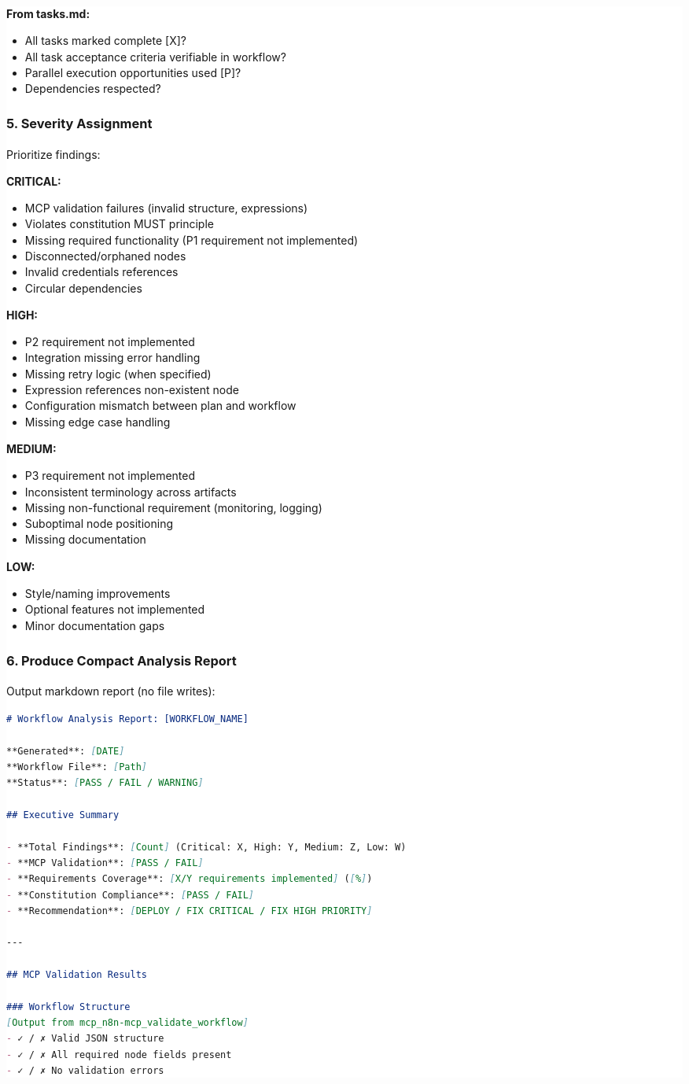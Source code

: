 **From tasks.md:**
- All tasks marked complete [X]?
- All task acceptance criteria verifiable in workflow?
- Parallel execution opportunities used [P]?
- Dependencies respected?

### 5. Severity Assignment

Prioritize findings:

**CRITICAL:**
- MCP validation failures (invalid structure, expressions)
- Violates constitution MUST principle
- Missing required functionality (P1 requirement not implemented)
- Disconnected/orphaned nodes
- Invalid credentials references
- Circular dependencies

**HIGH:**
- P2 requirement not implemented
- Integration missing error handling
- Missing retry logic (when specified)
- Expression references non-existent node
- Configuration mismatch between plan and workflow
- Missing edge case handling

**MEDIUM:**
- P3 requirement not implemented
- Inconsistent terminology across artifacts
- Missing non-functional requirement (monitoring, logging)
- Suboptimal node positioning
- Missing documentation

**LOW:**
- Style/naming improvements
- Optional features not implemented
- Minor documentation gaps

### 6. Produce Compact Analysis Report

Output markdown report (no file writes):

```markdown
# Workflow Analysis Report: [WORKFLOW_NAME]

**Generated**: [DATE]
**Workflow File**: [Path]
**Status**: [PASS / FAIL / WARNING]

## Executive Summary

- **Total Findings**: [Count] (Critical: X, High: Y, Medium: Z, Low: W)
- **MCP Validation**: [PASS / FAIL]
- **Requirements Coverage**: [X/Y requirements implemented] ([%])
- **Constitution Compliance**: [PASS / FAIL]
- **Recommendation**: [DEPLOY / FIX CRITICAL / FIX HIGH PRIORITY]

---

## MCP Validation Results

### Workflow Structure
[Output from mcp_n8n-mcp_validate_workflow]
- ✓ / ✗ Valid JSON structure
- ✓ / ✗ All required node fields present
- ✓ / ✗ No validation errors
```
